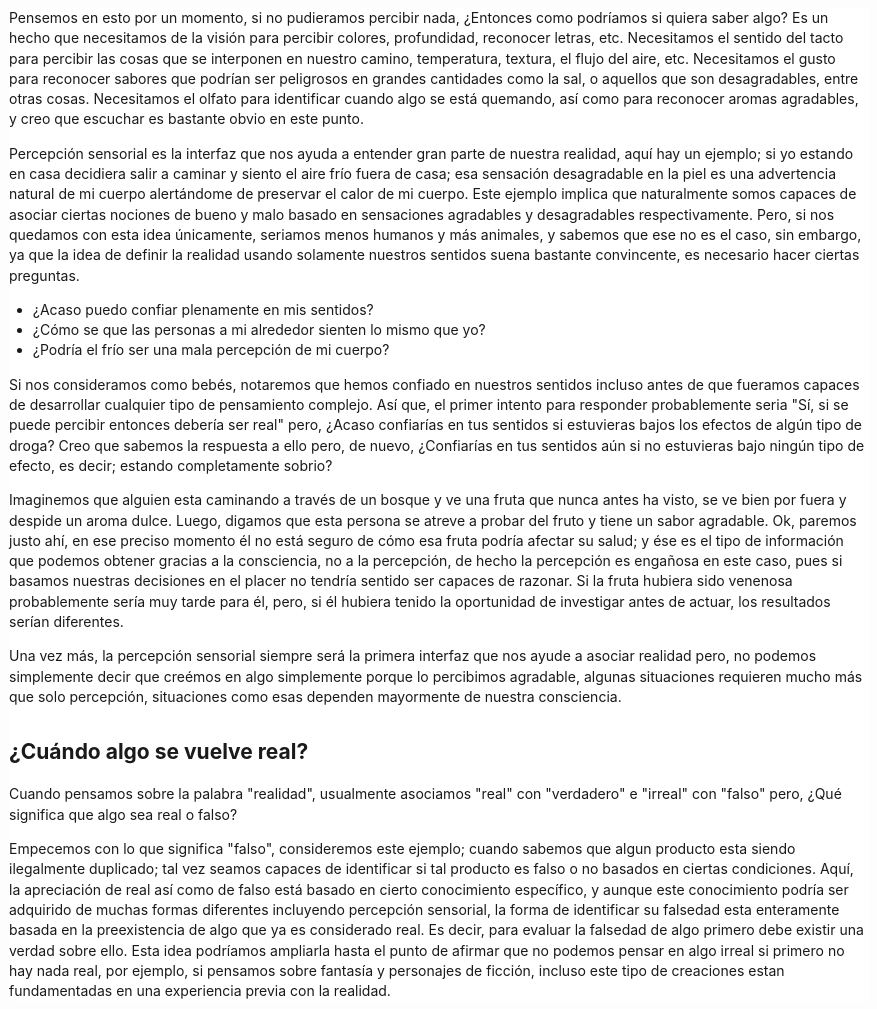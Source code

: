 Pensemos en esto por un momento, si no pudieramos percibir nada, ¿Entonces como podríamos si quiera saber algo? Es un hecho que necesitamos de la visión para percibir colores, profundidad, reconocer letras, etc. Necesitamos el sentido del tacto para percibir las cosas que se interponen en nuestro camino, temperatura, textura, el flujo del aire, etc. Necesitamos el gusto para reconocer sabores que podrían ser peligrosos en grandes cantidades como la sal, o aquellos que son desagradables, entre otras cosas. Necesitamos el olfato para identificar cuando algo se está quemando, así como para reconocer aromas agradables, y creo que escuchar es bastante obvio en este punto.

Percepción sensorial es la interfaz que nos ayuda a entender gran parte de nuestra realidad, aquí hay un ejemplo; si yo estando en casa decidiera salir a caminar y siento el aire frío fuera de casa; esa sensación desagradable en la piel es una advertencia natural de mi cuerpo alertándome de preservar el calor de mi cuerpo. Este ejemplo implica que naturalmente somos capaces de asociar ciertas nociones de bueno y malo basado en sensaciones agradables y desagradables respectivamente. Pero, si nos quedamos con esta idea únicamente, seriamos menos humanos y más animales, y sabemos que ese no es el caso, sin embargo, ya que la idea de definir la realidad usando solamente nuestros sentidos suena bastante convincente, es necesario hacer ciertas preguntas.

  * ¿Acaso puedo confiar plenamente en mis sentidos?
  * ¿Cómo se que las personas a mi alrededor sienten lo mismo que yo?
  * ¿Podría el frío ser una mala percepción de mi cuerpo?

Si nos consideramos como bebés, notaremos que hemos confiado en nuestros sentidos incluso antes de que fueramos capaces de desarrollar cualquier tipo de pensamiento complejo. Así que, el primer intento para responder probablemente seria "Sí, si se puede percibir entonces debería ser real" pero, ¿Acaso confiarías en tus sentidos si estuvieras bajos los efectos de algún tipo de droga? Creo que sabemos la respuesta a ello pero, de nuevo, ¿Confiarías en tus sentidos aún si no estuvieras bajo ningún tipo de efecto, es decir; estando completamente sobrio?

Imaginemos que alguien esta caminando a través de un bosque y ve una fruta que nunca antes ha visto, se ve bien por fuera y despide un aroma dulce. Luego, digamos que esta persona se atreve a probar del fruto y tiene un sabor agradable. Ok, paremos justo ahí, en ese preciso momento él no está seguro de cómo esa fruta podría afectar su salud; y ése es el tipo de información que podemos obtener gracias a la consciencia, no a la percepción, de hecho la percepción es engañosa en este caso, pues si basamos nuestras decisiones en el placer no tendría sentido ser capaces de razonar. Si la fruta hubiera sido venenosa probablemente sería muy tarde para él, pero, si él hubiera tenido la oportunidad de investigar antes de actuar, los resultados serían diferentes.

Una vez más, la percepción sensorial siempre será la primera interfaz que nos ayude a asociar realidad pero, no podemos simplemente decir que creémos en algo simplemente porque lo percibimos agradable, algunas situaciones requieren mucho más que solo percepción, situaciones como esas dependen mayormente de nuestra consciencia.

## ¿Cuándo algo se vuelve real?

Cuando pensamos sobre la palabra "realidad", usualmente asociamos "real" con "verdadero" e "irreal" con "falso" pero, ¿Qué significa que algo sea real o falso?

Empecemos con lo que significa "falso", consideremos este ejemplo; cuando sabemos que algun producto esta siendo ilegalmente duplicado; tal vez seamos capaces de identificar si tal producto es falso o no basados en ciertas condiciones. Aquí, la apreciación de real así como de falso está basado en cierto conocimiento específico, y aunque este conocimiento podría ser adquirido de muchas formas diferentes incluyendo percepción sensorial, la forma de identificar su falsedad esta enteramente basada en la preexistencia de algo que ya es considerado real. Es decir, para evaluar la falsedad de algo primero debe existir una verdad sobre ello. Esta idea podríamos ampliarla hasta el punto de afirmar que no podemos pensar en algo irreal si primero no hay nada real, por ejemplo, si pensamos sobre fantasía y personajes de ficción, incluso este tipo de creaciones estan fundamentadas en una experiencia previa con la realidad.
